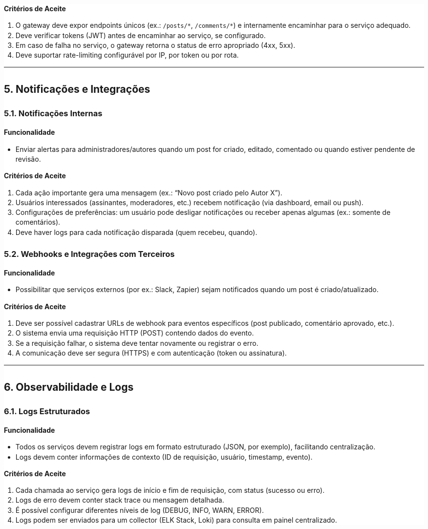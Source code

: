 **Critérios de Aceite**  
1. O gateway deve expor endpoints únicos (ex.: `/posts/*`, `/comments/*`) e internamente encaminhar para o serviço adequado.  
2. Deve verificar tokens (JWT) antes de encaminhar ao serviço, se configurado.  
3. Em caso de falha no serviço, o gateway retorna o status de erro apropriado (4xx, 5xx).  
4. Deve suportar rate-limiting configurável por IP, por token ou por rota.

---

## 5. Notificações e Integrações

### 5.1. Notificações Internas
**Funcionalidade**  
- Enviar alertas para administradores/autores quando um post for criado, editado, comentado ou quando estiver pendente de revisão.

**Critérios de Aceite**  
1. Cada ação importante gera uma mensagem (ex.: “Novo post criado pelo Autor X”).  
2. Usuários interessados (assinantes, moderadores, etc.) recebem notificação (via dashboard, email ou push).  
3. Configurações de preferências: um usuário pode desligar notificações ou receber apenas algumas (ex.: somente de comentários).  
4. Deve haver logs para cada notificação disparada (quem recebeu, quando).

### 5.2. Webhooks e Integrações com Terceiros
**Funcionalidade**  
- Possibilitar que serviços externos (por ex.: Slack, Zapier) sejam notificados quando um post é criado/atualizado.

**Critérios de Aceite**  
1. Deve ser possível cadastrar URLs de webhook para eventos específicos (post publicado, comentário aprovado, etc.).  
2. O sistema envia uma requisição HTTP (POST) contendo dados do evento.  
3. Se a requisição falhar, o sistema deve tentar novamente ou registrar o erro.  
4. A comunicação deve ser segura (HTTPS) e com autenticação (token ou assinatura).

---

## 6. Observabilidade e Logs

### 6.1. Logs Estruturados
**Funcionalidade**  
- Todos os serviços devem registrar logs em formato estruturado (JSON, por exemplo), facilitando centralização.  
- Logs devem conter informações de contexto (ID de requisição, usuário, timestamp, evento).

**Critérios de Aceite**  
1. Cada chamada ao serviço gera logs de início e fim de requisição, com status (sucesso ou erro).  
2. Logs de erro devem conter stack trace ou mensagem detalhada.  
3. É possível configurar diferentes níveis de log (DEBUG, INFO, WARN, ERROR).  
4. Logs podem ser enviados para um collector (ELK Stack, Loki) para consulta em painel centralizado.
